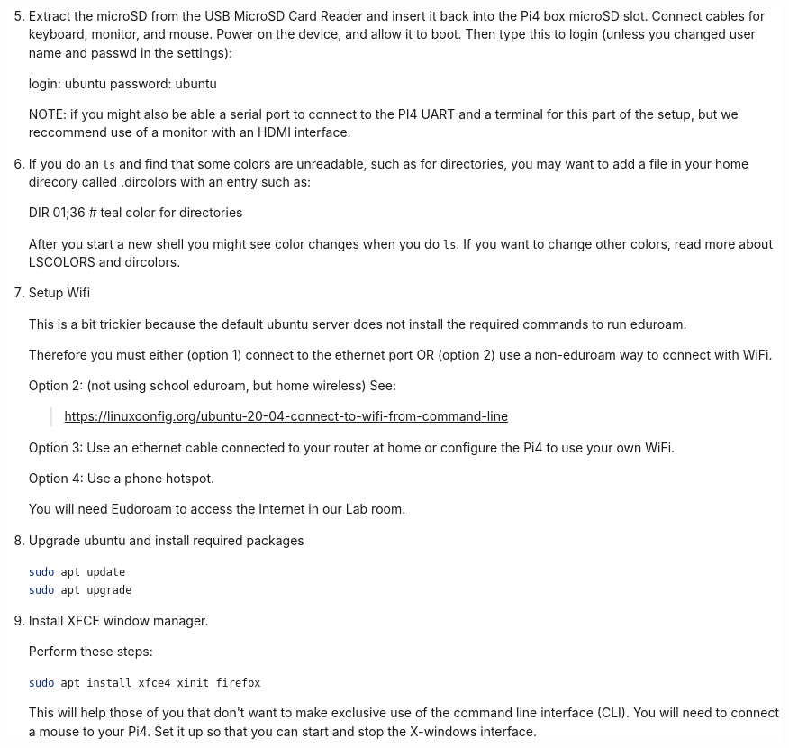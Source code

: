5. Extract the microSD from the USB MicroSD Card Reader and
   insert it back into the Pi4 box microSD slot.
   Connect cables for keyboard, monitor, and mouse.
   Power on the device, and allow it to boot. Then type this
   to login (unless you changed user name and passwd in the settings):

   login: ubuntu
   password: ubuntu

   NOTE: if you might also be able a serial port to connect to the
   PI4 UART and a terminal for this part of the setup,
   but we reccommend use of a monitor with an HDMI interface.

6. If you do an `ls` and find that some colors are unreadable, such
   as for directories, you may want to add a file in your home
   direcory called .dircolors with an entry such as:

      DIR 01;36 # teal color for directories

   After you start a new shell you might see color changes when you
   do `ls`.  If you want to change other colors, read more about
   LSCOLORS and dircolors.

7. Setup Wifi

   This is a bit trickier because the default ubuntu server does
   not install the required commands to run eduroam.

   Therefore you must either (option 1) connect to the ethernet port
   OR (option 2) use a non-eduroam way to connect with WiFi.

   Option 2: (not using school eduroam, but home wireless) See:
   > https://linuxconfig.org/ubuntu-20-04-connect-to-wifi-from-command-line

   Option 3: Use an ethernet cable connected to your router at home or
   configure the Pi4 to use your own WiFi.

   Option 4: Use a phone hotspot.

   You will need Eudoroam to access the Internet in our Lab room.

8. Upgrade ubuntu and install required packages

   ```bash
   sudo apt update
   sudo apt upgrade
   ```

9. Install XFCE window manager.

   Perform these steps:

   ```bash
   sudo apt install xfce4 xinit firefox
   ```

   This will help those of you that don't want to make exclusive use
   of the command line interface (CLI).
   You will need to connect a mouse to your Pi4.
   Set it up so that you can start and stop the X-windows interface.
